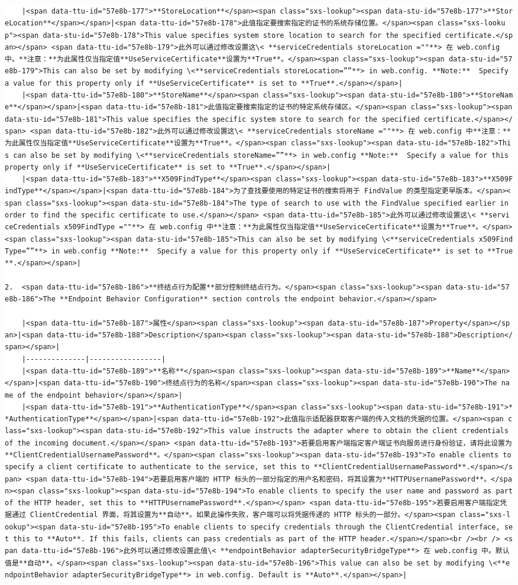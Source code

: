         |<span data-ttu-id="57e8b-177">**StoreLocation**</span><span class="sxs-lookup"><span data-stu-id="57e8b-177">**StoreLocation**</span></span>|<span data-ttu-id="57e8b-178">此值指定要搜索指定的证书的系统存储位置。</span><span class="sxs-lookup"><span data-stu-id="57e8b-178">This value specifies system store location to search for the specified certificate.</span></span> <span data-ttu-id="57e8b-179">此外可以通过修改设置这\< **serviceCredentials storeLocation =""**> 在 web.config 中。**注意：**为此属性仅当指定值**UseServiceCertificate**设置为**True**。</span><span class="sxs-lookup"><span data-stu-id="57e8b-179">This can also be set by modifying \<**serviceCredentials storeLocation=””**> in web.config. **Note:**  Specify a value for this property only if **UseServiceCertificate** is set to **True**.</span></span>|  
        |<span data-ttu-id="57e8b-180">**StoreName**</span><span class="sxs-lookup"><span data-stu-id="57e8b-180">**StoreName**</span></span>|<span data-ttu-id="57e8b-181">此值指定要搜索指定的证书的特定系统存储区。</span><span class="sxs-lookup"><span data-stu-id="57e8b-181">This value specifies the specific system store to search for the specified certificate.</span></span> <span data-ttu-id="57e8b-182">此外可以通过修改设置这\< **serviceCredentials storeName =""**> 在 web.config 中**注意：**为此属性仅当指定值**UseServiceCertificate**设置为**True**。</span><span class="sxs-lookup"><span data-stu-id="57e8b-182">This can also be set by modifying \<**serviceCredentials storeName=””**> in web.config **Note:**  Specify a value for this property only if **UseServiceCertificate** is set to **True**.</span></span>|  
        |<span data-ttu-id="57e8b-183">**X509FindType**</span><span class="sxs-lookup"><span data-stu-id="57e8b-183">**X509FindType**</span></span>|<span data-ttu-id="57e8b-184">为了查找要使用的特定证书的搜索将用于 FindValue 的类型指定更早版本。</span><span class="sxs-lookup"><span data-stu-id="57e8b-184">The type of search to use with the FindValue specified earlier in order to find the specific certificate to use.</span></span> <span data-ttu-id="57e8b-185">此外可以通过修改设置这\< **serviceCredentials x509FindType =""**> 在 web.config 中**注意：**为此属性仅当指定值**UseServiceCertificate**设置为**True**。</span><span class="sxs-lookup"><span data-stu-id="57e8b-185">This can also be set by modifying \<**serviceCredentials x509FindType=””**> in web.config **Note:**  Specify a value for this property only if **UseServiceCertificate** is set to **True**.</span></span>|  
  
    2.  <span data-ttu-id="57e8b-186">**终结点行为配置**部分控制终结点行为。</span><span class="sxs-lookup"><span data-stu-id="57e8b-186">The **Endpoint Behavior Configuration** section controls the endpoint behavior.</span></span>  
  
        |<span data-ttu-id="57e8b-187">属性</span><span class="sxs-lookup"><span data-stu-id="57e8b-187">Property</span></span>|<span data-ttu-id="57e8b-188">Description</span><span class="sxs-lookup"><span data-stu-id="57e8b-188">Description</span></span>|  
        |--------------|-----------------|  
        |<span data-ttu-id="57e8b-189">**名称**</span><span class="sxs-lookup"><span data-stu-id="57e8b-189">**Name**</span></span>|<span data-ttu-id="57e8b-190">终结点行为的名称</span><span class="sxs-lookup"><span data-stu-id="57e8b-190">The name of the endpoint behavior</span></span>|  
        |<span data-ttu-id="57e8b-191">**AuthenticationType**</span><span class="sxs-lookup"><span data-stu-id="57e8b-191">**AuthenticationType**</span></span>|<span data-ttu-id="57e8b-192">此值指示适配器获取客户端的传入文档的凭据的位置。</span><span class="sxs-lookup"><span data-stu-id="57e8b-192">This value instructs the adapter where to obtain the client credentials of the incoming document.</span></span> <span data-ttu-id="57e8b-193">若要启用客户端指定客户端证书向服务进行身份验证，请将此设置为**ClientCredentialUsernamePassword**。</span><span class="sxs-lookup"><span data-stu-id="57e8b-193">To enable clients to specify a client certificate to authenticate to the service, set this to **ClientCredentialUsernamePassword**.</span></span> <span data-ttu-id="57e8b-194">若要启用客户端的 HTTP 标头的一部分指定的用户名和密码，将其设置为**HTTPUsernamePassword**。</span><span class="sxs-lookup"><span data-stu-id="57e8b-194">To enable clients to specify the user name and password as part of the HTTP header, set this to **HTTPUsernamePassword**.</span></span> <span data-ttu-id="57e8b-195">若要启用客户端指定凭据通过 ClientCredential 界面，将其设置为**自动**。如果此操作失败，客户端可以将凭据传递的 HTTP 标头的一部分。</span><span class="sxs-lookup"><span data-stu-id="57e8b-195">To enable clients to specify credentials through the ClientCredential interface, set this to **Auto**. If this fails, clients can pass credentials as part of the HTTP header.</span></span><br /><br /> <span data-ttu-id="57e8b-196">此外可以通过修改设置此值\< **endpointBehavior adapterSecurityBridgeType**> 在 web.config 中。默认值是**自动**。</span><span class="sxs-lookup"><span data-stu-id="57e8b-196">This value can also be set by modifying \<**endpointBehavior adapterSecurityBridgeType**> in web.config. Default is **Auto**.</span></span>|  